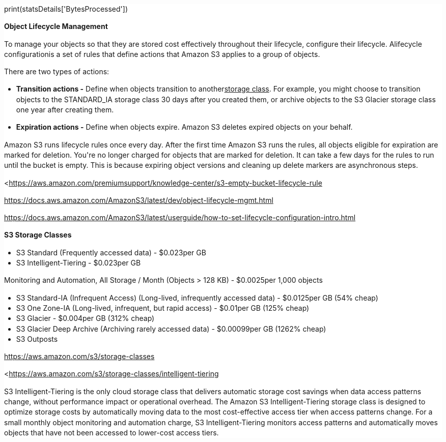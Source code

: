 print(statsDetails['BytesProcessed'])



**Object Lifecycle Management**

To manage your objects so that they are stored cost effectively throughout their lifecycle, configure their lifecycle. Alifecycle configurationis a set of rules that define actions that Amazon S3 applies to a group of objects.



There are two types of actions:
-   **Transition actions -** Define when objects transition to another[storage class](https://docs.aws.amazon.com/AmazonS3/latest/dev/storage-class-intro.html). For example, you might choose to transition objects to the STANDARD_IA storage class 30 days after you created them, or archive objects to the S3 Glacier storage class one year after creating them.


-   **Expiration actions -** Define when objects expire. Amazon S3 deletes expired objects on your behalf.



Amazon S3 runs lifecycle rules once every day. After the first time Amazon S3 runs the rules, all objects eligible for expiration are marked for deletion. You're no longer charged for objects that are marked for deletion. It can take a few days for the rules to run until the bucket is empty. This is because expiring object versions and cleaning up delete markers are asynchronous steps.



<https://aws.amazon.com/premiumsupport/knowledge-center/s3-empty-bucket-lifecycle-rule

<https://docs.aws.amazon.com/AmazonS3/latest/dev/object-lifecycle-mgmt.html>

<https://docs.aws.amazon.com/AmazonS3/latest/userguide/how-to-set-lifecycle-configuration-intro.html>



**S3 Storage Classes**
-   S3 Standard (Frequently accessed data) - $0.023per GB
-   S3 Intelligent-Tiering - $0.023per GB

Monitoring and Automation, All Storage / Month (Objects > 128 KB) - $0.0025per 1,000 objects
-   S3 Standard-IA (Infrequent Access) (Long-lived, infrequently accessed data) - $0.0125per GB (54% cheap)
-   S3 One Zone-IA (Long-lived, infrequent, but rapid access) - $0.01per GB (125% cheap)
-   S3 Glacier - $0.004per GB (312% cheap)
-   S3 Glacier Deep Archive (Archiving rarely accessed data) - $0.00099per GB (1262% cheap)
-   S3 Outposts

<https://aws.amazon.com/s3/storage-classes>



<https://aws.amazon.com/s3/storage-classes/intelligent-tiering

S3 Intelligent-Tiering is the only cloud storage class that delivers automatic storage cost savings when data access patterns change, without performance impact or operational overhead. The Amazon S3 Intelligent-Tiering storage class is designed to optimize storage costs by automatically moving data to the most cost-effective access tier when access patterns change. For a small monthly object monitoring and automation charge, S3 Intelligent-Tiering monitors access patterns and automatically moves objects that have not been accessed to lower-cost access tiers.
